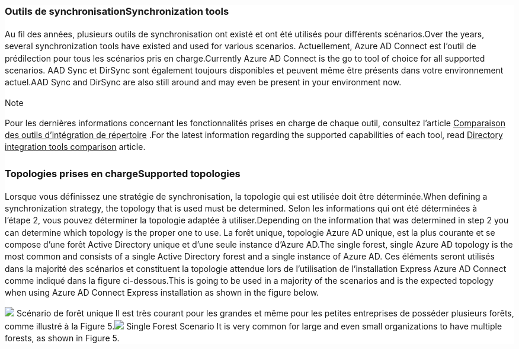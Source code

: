 ### <a name="synchronization-tools"></a><span data-ttu-id="6e6b2-207">Outils de synchronisation</span><span class="sxs-lookup"><span data-stu-id="6e6b2-207">Synchronization tools</span></span>
<span data-ttu-id="6e6b2-208">Au fil des années, plusieurs outils de synchronisation ont existé et ont été utilisés pour différents scénarios.</span><span class="sxs-lookup"><span data-stu-id="6e6b2-208">Over the years, several synchronization tools have existed and used for various scenarios.</span></span>  <span data-ttu-id="6e6b2-209">Actuellement, Azure AD Connect est l’outil de prédilection pour tous les scénarios pris en charge.</span><span class="sxs-lookup"><span data-stu-id="6e6b2-209">Currently Azure AD Connect is the go to tool of choice for all supported scenarios.</span></span>  <span data-ttu-id="6e6b2-210">AAD Sync et DirSync sont également toujours disponibles et peuvent même être présents dans votre environnement actuel.</span><span class="sxs-lookup"><span data-stu-id="6e6b2-210">AAD Sync and DirSync are also still around and may even be present in your environment now.</span></span> 

> [!NOTE]
> <span data-ttu-id="6e6b2-211">Pour les dernières informations concernant les fonctionnalités prises en charge de chaque outil, consultez l’article [Comparaison des outils d’intégration de répertoire](active-directory-hybrid-identity-design-considerations-tools-comparison.md) .</span><span class="sxs-lookup"><span data-stu-id="6e6b2-211">For the latest information regarding the supported capabilities of each tool, read [Directory integration tools comparison](active-directory-hybrid-identity-design-considerations-tools-comparison.md) article.</span></span>  
> 
> 

### <a name="supported-topologies"></a><span data-ttu-id="6e6b2-212">Topologies prises en charge</span><span class="sxs-lookup"><span data-stu-id="6e6b2-212">Supported topologies</span></span>
<span data-ttu-id="6e6b2-213">Lorsque vous définissez une stratégie de synchronisation, la topologie qui est utilisée doit être déterminée.</span><span class="sxs-lookup"><span data-stu-id="6e6b2-213">When defining a synchronization strategy, the topology that is used must be determined.</span></span> <span data-ttu-id="6e6b2-214">Selon les informations qui ont été déterminées à l’étape 2, vous pouvez déterminer la topologie adaptée à utiliser.</span><span class="sxs-lookup"><span data-stu-id="6e6b2-214">Depending on the information that was determined in step 2 you can determine which topology is the proper one to use.</span></span> <span data-ttu-id="6e6b2-215">La forêt unique, topologie Azure AD unique, est la plus courante et se compose d’une forêt Active Directory unique et d’une seule instance d’Azure AD.</span><span class="sxs-lookup"><span data-stu-id="6e6b2-215">The single forest, single Azure AD topology is the most common and consists of a single Active Directory forest and a single instance of Azure AD.</span></span>  <span data-ttu-id="6e6b2-216">Ces éléments seront utilisés dans la majorité des scénarios et constituent la topologie attendue lors de l’utilisation de l’installation Express Azure AD Connect comme indiqué dans la figure ci-dessous.</span><span class="sxs-lookup"><span data-stu-id="6e6b2-216">This is going to be used in a majority of the scenarios and is the expected topology when using Azure AD Connect Express installation as shown in the figure below.</span></span>

<span data-ttu-id="6e6b2-217">![](./media/hybrid-id-design-considerations/single-forest.png) Scénario de forêt unique Il est très courant pour les grandes et même pour les petites entreprises de posséder plusieurs forêts, comme illustré à la Figure 5.</span><span class="sxs-lookup"><span data-stu-id="6e6b2-217">![](./media/hybrid-id-design-considerations/single-forest.png) Single Forest Scenario It is very common for large and even small organizations to have multiple forests, as shown in Figure 5.</span></span>
